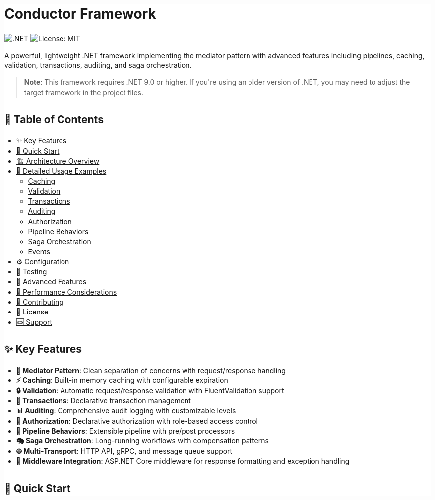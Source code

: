 # Conductor Framework

[![.NET](https://img.shields.io/badge/.NET-9.0+-purple.svg)](https://dotnet.microsoft.com/download)
[![License: MIT](https://img.shields.io/badge/License-MIT-yellow.svg)](https://opensource.org/licenses/MIT)

A powerful, lightweight .NET framework implementing the mediator pattern with advanced features including pipelines, caching, validation, transactions, auditing, and saga orchestration.

> **Note**: This framework requires .NET 9.0 or higher. If you're using an older version of .NET, you may need to adjust the target framework in the project files.

## 📑 Table of Contents

- [✨ Key Features](#-key-features)
- [🚀 Quick Start](#-quick-start)
- [🏗️ Architecture Overview](#️-architecture-overview)
- [📖 Detailed Usage Examples](#-detailed-usage-examples)
  - [Caching](#caching)
  - [Validation](#validation)
  - [Transactions](#transactions)
  - [Auditing](#auditing)
  - [Authorization](#authorization)
  - [Pipeline Behaviors](#pipeline-behaviors)
  - [Saga Orchestration](#saga-orchestration)
  - [Events](#events)
- [⚙️ Configuration](#️-configuration)
- [🧪 Testing](#-testing)
- [🔧 Advanced Features](#-advanced-features)
- [🚀 Performance Considerations](#-performance-considerations)
- [🤝 Contributing](#-contributing)
- [📄 License](#-license)
- [🆘 Support](#-support)

## ✨ Key Features

- **🎯 Mediator Pattern**: Clean separation of concerns with request/response handling
- **⚡ Caching**: Built-in memory caching with configurable expiration
- **🔒 Validation**: Automatic request/response validation with FluentValidation support
- **💼 Transactions**: Declarative transaction management
- **📊 Auditing**: Comprehensive audit logging with customizable levels
- **🔐 Authorization**: Declarative authorization with role-based access control
- **🚀 Pipeline Behaviors**: Extensible pipeline with pre/post processors
- **🎭 Saga Orchestration**: Long-running workflows with compensation patterns
- **🌐 Multi-Transport**: HTTP API, gRPC, and message queue support
- **🔧 Middleware Integration**: ASP.NET Core middleware for response formatting and exception handling

## 🚀 Quick Start
